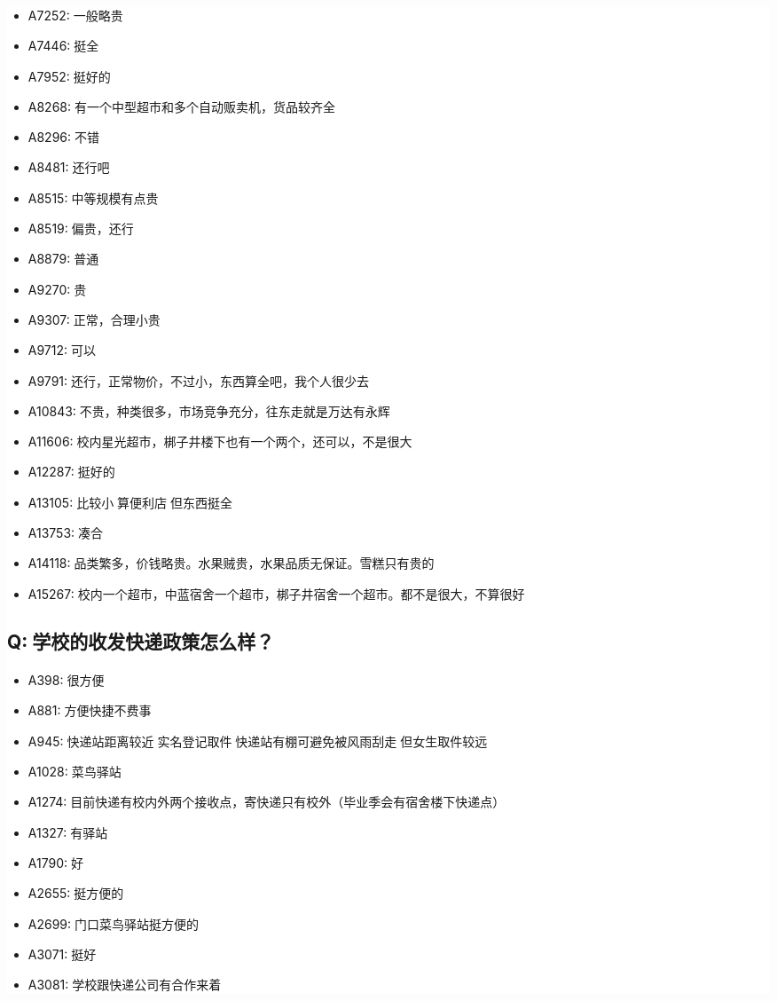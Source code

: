- A7252: 一般略贵

- A7446: 挺全

- A7952: 挺好的

- A8268: 有一个中型超市和多个自动贩卖机，货品较齐全

- A8296: 不错

- A8481: 还行吧

- A8515: 中等规模有点贵

- A8519: 偏贵，还行

- A8879: 普通

- A9270: 贵

- A9307: 正常，合理小贵

- A9712: 可以

- A9791: 还行，正常物价，不过小，东西算全吧，我个人很少去

- A10843: 不贵，种类很多，市场竞争充分，往东走就是万达有永辉

- A11606: 校内星光超市，梆子井楼下也有一个两个，还可以，不是很大

- A12287: 挺好的

- A13105: 比较小 算便利店 但东西挺全

- A13753: 凑合

- A14118: 品类繁多，价钱略贵。水果贼贵，水果品质无保证。雪糕只有贵的

- A15267: 校内一个超市，中蓝宿舍一个超市，梆子井宿舍一个超市。都不是很大，不算很好

## Q: 学校的收发快递政策怎么样？

- A398: 很方便

- A881: 方便快捷不费事

- A945: 快递站距离较近 实名登记取件 快递站有棚可避免被风雨刮走 但女生取件较远

- A1028: 菜鸟驿站

- A1274: 目前快递有校内外两个接收点，寄快递只有校外（毕业季会有宿舍楼下快递点）

- A1327: 有驿站

- A1790: 好

- A2655: 挺方便的

- A2699: 门口菜鸟驿站挺方便的

- A3071: 挺好

- A3081: 学校跟快递公司有合作来着
